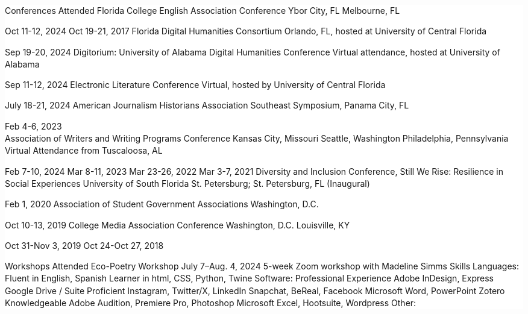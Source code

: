 Conferences Attended 
Florida College English Association Conference
Ybor City, FL
Melbourne, FL

Oct 11-12, 2024
Oct 19-21, 2017
Florida Digital Humanities Consortium
Orlando, FL, hosted at University of Central Florida

Sep 19-20, 2024
Digitorium: University of Alabama Digital Humanities Conference 
Virtual attendance, hosted at University of Alabama

Sep 11-12, 2024
Electronic Literature Conference
Virtual, hosted by University of Central Florida

July 18-21, 2024
American Journalism Historians Association
Southeast Symposium, Panama City, FL

Feb 4-6, 2023 	
Association of Writers and Writing Programs Conference
Kansas City, Missouri
Seattle, Washington
Philadelphia, Pennsylvania
Virtual Attendance from Tuscaloosa, AL

Feb 7-10, 2024
Mar 8-11, 2023
Mar 23-26, 2022
Mar 3-7, 2021
Diversity and Inclusion Conference, Still We Rise: Resilience in Social Experiences 
University of South Florida St. Petersburg; St. Petersburg, FL (Inaugural)
 
Feb 1, 2020
Association of Student Government Associations
Washington, D.C.

Oct 10-13, 2019
College Media Association Conference
Washington, D.C.
Louisville, KY

Oct 31-Nov 3, 2019
Oct 24-Oct 27, 2018

Workshops Attended
Eco-Poetry Workshop
July 7–Aug. 4, 2024 5-week Zoom workshop  with Madeline Simms
Skills
Languages: 	
Fluent in English, Spanish 
Learner in html, CSS, Python, Twine
Software: 
Professional Experience 
Adobe InDesign, Express
Google Drive / Suite
Proficient 
Instagram, Twitter/X, LinkedIn
Snapchat, BeReal, Facebook
Microsoft Word, PowerPoint
Zotero
Knowledgeable
Adobe Audition, Premiere Pro, Photoshop
Microsoft Excel, Hootsuite, Wordpress
Other: 